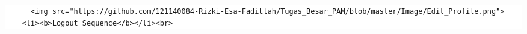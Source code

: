           <img src="https://github.com/121140084-Rizki-Esa-Fadillah/Tugas_Besar_PAM/blob/master/Image/Edit_Profile.png">
        <li><b>Logout Sequence</b></li><br>